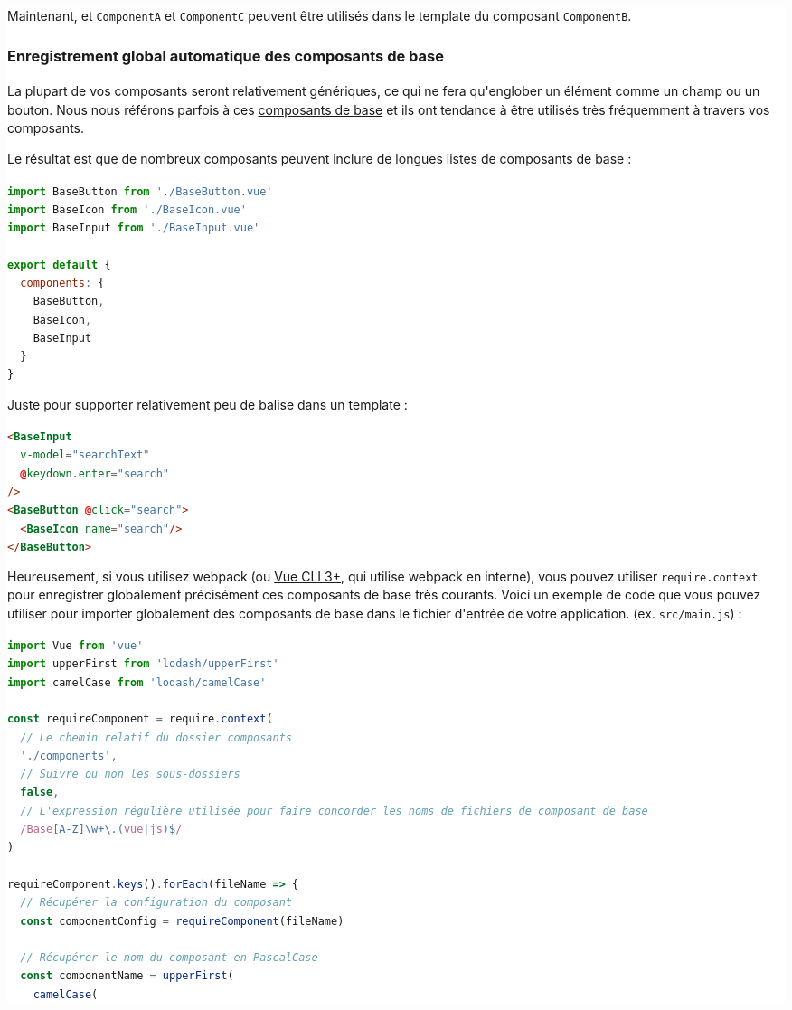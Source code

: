 Maintenant, et `ComponentA` et `ComponentC` peuvent être utilisés dans le template du composant `ComponentB`.

### Enregistrement global automatique des composants de base

La plupart de vos composants seront relativement génériques, ce qui ne fera qu'englober un élément comme un champ ou un bouton. Nous nous référons parfois à ces [composants de base](../style-guide/#Base-de-nom-de-composant-fortement-recommande) et ils ont tendance à être utilisés très fréquemment à travers vos composants.

Le résultat est que de nombreux composants peuvent inclure de longues listes de composants de base :

```js
import BaseButton from './BaseButton.vue'
import BaseIcon from './BaseIcon.vue'
import BaseInput from './BaseInput.vue'

export default {
  components: {
    BaseButton,
    BaseIcon,
    BaseInput
  }
}
```

Juste pour supporter relativement peu de balise dans un template :

```html
<BaseInput
  v-model="searchText"
  @keydown.enter="search"
/>
<BaseButton @click="search">
  <BaseIcon name="search"/>
</BaseButton>
```

Heureusement, si vous utilisez webpack (ou [Vue CLI 3+](https://github.com/vuejs/vue-cli), qui utilise webpack en interne), vous pouvez utiliser `require.context` pour enregistrer globalement précisément ces composants de base très courants. Voici un exemple de code que vous pouvez utiliser pour importer globalement des composants de base dans le fichier d'entrée de votre application. (ex. `src/main.js`) :

```js
import Vue from 'vue'
import upperFirst from 'lodash/upperFirst'
import camelCase from 'lodash/camelCase'

const requireComponent = require.context(
  // Le chemin relatif du dossier composants
  './components',
  // Suivre ou non les sous-dossiers
  false,
  // L'expression régulière utilisée pour faire concorder les noms de fichiers de composant de base
  /Base[A-Z]\w+\.(vue|js)$/
)

requireComponent.keys().forEach(fileName => {
  // Récupérer la configuration du composant
  const componentConfig = requireComponent(fileName)

  // Récupérer le nom du composant en PascalCase
  const componentName = upperFirst(
    camelCase(
```